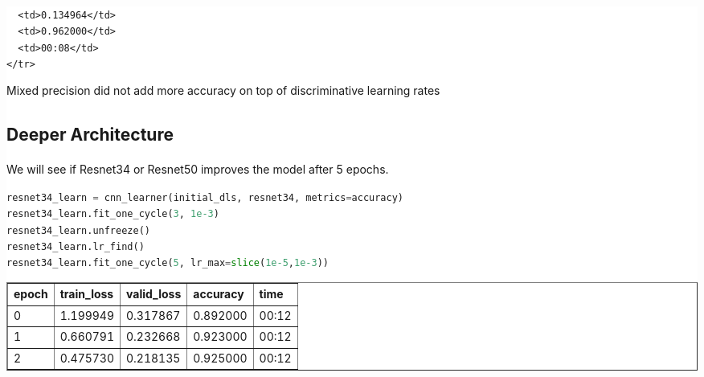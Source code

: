       <td>0.134964</td>
      <td>0.962000</td>
      <td>00:08</td>
    </tr>
  </tbody>
</table>


Mixed precision did not add more accuracy on top of discriminative learning rates

## Deeper Architecture

We will see if Resnet34 or Resnet50 improves the model after 5 epochs.


```python
resnet34_learn = cnn_learner(initial_dls, resnet34, metrics=accuracy)
resnet34_learn.fit_one_cycle(3, 1e-3)
resnet34_learn.unfreeze()
resnet34_learn.lr_find()
resnet34_learn.fit_one_cycle(5, lr_max=slice(1e-5,1e-3))
```


<table border="1" class="dataframe">
  <thead>
    <tr style="text-align: left;">
      <th>epoch</th>
      <th>train_loss</th>
      <th>valid_loss</th>
      <th>accuracy</th>
      <th>time</th>
    </tr>
  </thead>
  <tbody>
    <tr>
      <td>0</td>
      <td>1.199949</td>
      <td>0.317867</td>
      <td>0.892000</td>
      <td>00:12</td>
    </tr>
    <tr>
      <td>1</td>
      <td>0.660791</td>
      <td>0.232668</td>
      <td>0.923000</td>
      <td>00:12</td>
    </tr>
    <tr>
      <td>2</td>
      <td>0.475730</td>
      <td>0.218135</td>
      <td>0.925000</td>
      <td>00:12</td>
    </tr>
  </tbody>
</table>
